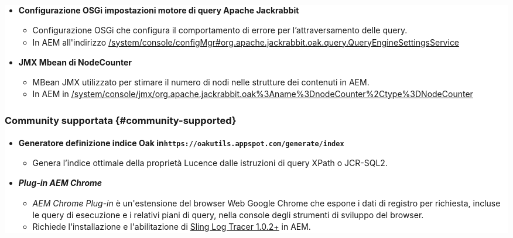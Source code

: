 * **Configurazione OSGi impostazioni motore di query Apache Jackrabbit**

   * Configurazione OSGi che configura il comportamento di errore per l’attraversamento delle query.
   * In AEM all&#39;indirizzo [/system/console/configMgr#org.apache.jackrabbit.oak.query.QueryEngineSettingsService](http://localhost:4502/system/console/configMgr#org.apache.jackrabbit.oak.query.QueryEngineSettingsService)

* **JMX Mbean di NodeCounter**

   * MBean JMX utilizzato per stimare il numero di nodi nelle strutture dei contenuti in AEM.
   * In AEM in [/system/console/jmx/org.apache.jackrabbit.oak%3Aname%3DnodeCounter%2Ctype%3DNodeCounter](http://localhost:4502/system/console/jmx/org.apache.jackrabbit.oak%3Aname%3DnodeCounter%2Ctype%3DNodeCounter)

### Community supportata {#community-supported}

* **Generatore definizione indice Oak in`https://oakutils.appspot.com/generate/index`** 

   * Genera l’indice ottimale della proprietà Lucence dalle istruzioni di query XPath o JCR-SQL2.

* **_Plug-in AEM Chrome_** 

   * _AEM Chrome Plug-in_ è un&#39;estensione del browser Web Google Chrome che espone i dati di registro per richiesta, incluse le query di esecuzione e i relativi piani di query, nella console degli strumenti di sviluppo del browser.
   * Richiede l&#39;installazione e l&#39;abilitazione di [Sling Log Tracer 1.0.2+](https://sling.apache.org/downloads.cgi) in AEM.
